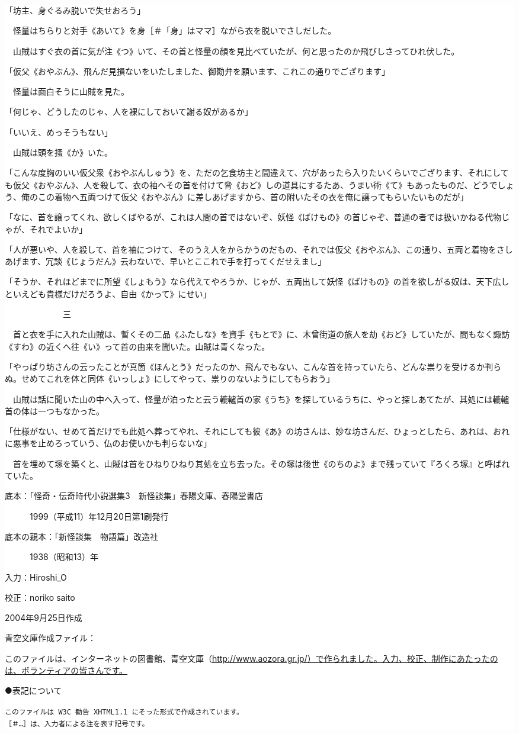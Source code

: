 「坊主、身ぐるみ脱いで失せおろう」

　怪量はちらりと対手《あいて》を身［＃「身」はママ］ながら衣を脱いでさしだした。

　山賊はすぐ衣の首に気が注《つ》いて、その首と怪量の顔を見比べていたが、何と思ったのか飛びしさってひれ伏した。

「仮父《おやぶん》、飛んだ見損ないをいたしました、御勘弁を願います、これこの通りでござります」

　怪量は面白そうに山賊を見た。

「何じゃ、どうしたのじゃ、人を裸にしておいて謝る奴があるか」

「いいえ、めっそうもない」

　山賊は頭を掻《か》いた。

「こんな度胸のいい仮父衆《おやぶんしゅう》を、ただの乞食坊主と間違えて、穴があったら入りたいくらいでござります、それにしても仮父《おやぶん》、人を殺して、衣の袖へその首を付けて脅《おど》しの道具にするたあ、うまい術《て》もあったものだ、どうでしょう、俺のこの着物へ五両つけて仮父《おやぶん》に差しあげますから、首の附いたその衣を俺に譲ってもらいたいものだが」

「なに、首を譲ってくれ、欲しくばやるが、これは人間の首ではないぞ、妖怪《ばけもの》の首じゃぞ、普通の者では扱いかねる代物じゃが、それでよいか」

「人が悪いや、人を殺して、首を袖につけて、そのうえ人をからかうのだもの、それでは仮父《おやぶん》、この通り、五両と着物をさしあげます、冗談《じょうだん》云わないで、早いとここれで手を打ってくだせえまし」

「そうか、それほどまでに所望《しょもう》なら代えてやろうか、じゃが、五両出して妖怪《ばけもの》の首を欲しがる奴は、天下広しといえども貴様だけだろうよ、自由《かって》にせい」



　　　　　　　三



　首と衣を手に入れた山賊は、暫くその二品《ふたしな》を資手《もとで》に、木曾街道の旅人を劫《おど》していたが、間もなく諏訪《すわ》の近くへ往《い》って首の由来を聞いた。山賊は青くなった。

「やっぱり坊さんの云ったことが真箇《ほんとう》だったのか、飛んでもない、こんな首を持っていたら、どんな祟りを受けるか判らぬ。せめてこれを体と同体《いっしょ》にしてやって、祟りのないようにしてもらおう」

　山賊は話に聞いた山の中へ入って、怪量が泊ったと云う轆轤首の家《うち》を探しているうちに、やっと探しあてたが、其処には轆轤首の体は一つもなかった。

「仕様がない、せめて首だけでも此処へ葬ってやれ、それにしても彼《あ》の坊さんは、妙な坊さんだ、ひょっとしたら、あれは、おれに悪事を止めろっていう、仏のお使いかも判らないな」

　首を埋めて塚を築くと、山賊は首をひねりひねり其処を立ち去った。その塚は後世《のちのよ》まで残っていて『ろくろ塚』と呼ばれていた。













底本：「怪奇・伝奇時代小説選集3　新怪談集」春陽文庫、春陽堂書店


　　　1999（平成11）年12月20日第1刷発行

底本の親本：「新怪談集　物語篇」改造社

　　　1938（昭和13）年

入力：Hiroshi_O

校正：noriko saito

2004年9月25日作成

青空文庫作成ファイル：

このファイルは、インターネットの図書館、青空文庫（http://www.aozora.gr.jp/）で作られました。入力、校正、制作にあたったのは、ボランティアの皆さんです。











●表記について


	このファイルは W3C 勧告 XHTML1.1 にそった形式で作成されています。
	［＃…］は、入力者による注を表す記号です。